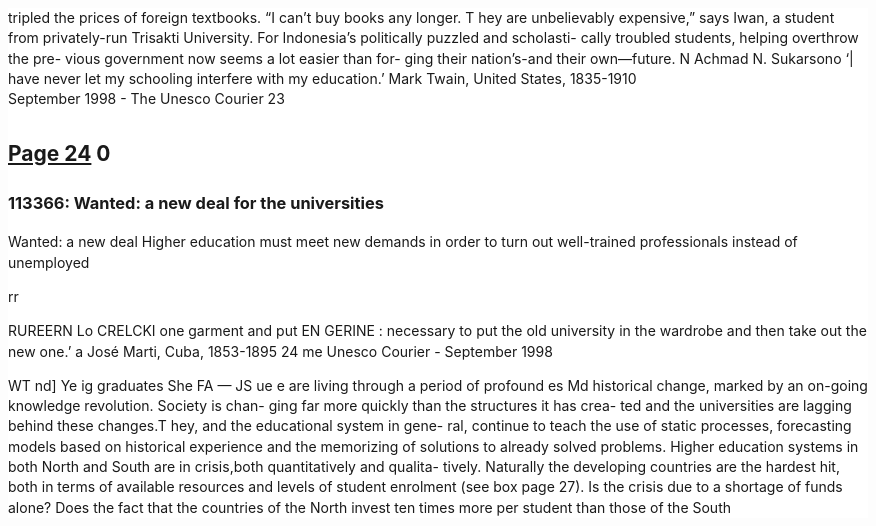 tripled the prices of foreign textbooks. “I can’t buy 
books any longer. T hey are unbelievably expensive,” 
says Iwan, a student from privately-run Trisakti 
University. 
For Indonesia’s politically puzzled and scholasti- 
cally troubled students, helping overthrow the pre- 
vious government now seems a lot easier than for- 
ging their nation’s-and their own—future. N 
Achmad N. Sukarsono 
‘| have never let 
my schooling interfere 
with 
my education.’ 
Mark Twain, United States, 
1835-1910  
September 1998 - The Unesco Courier 23

## [Page 24](https://demo.humlab.umu.se/courier/113355eng.pdf#page=24) 0

### 113366: Wanted: a new deal for the universities

  
    
Wanted: a new deal 
Higher education must meet new 
demands in order to turn out well-trained 
professionals instead of unemployed 
 
rr 
  
RUREERN Lo CRELCKI 
one garment and put 
EN GERINE : 
necessary to put the 
old university in the 
wardrobe and then 
take out the new one.’ 
a José Marti, Cuba, 
1853-1895 
24 me Unesco Courier - September 1998 
  
WT nd] Ye ig 
graduates She FA 
— 
JS 
ue 
e are living through a period of profound es Md 
historical change, marked by an on-going 
knowledge revolution. Society is chan- 
ging far more quickly than the structures it has crea- 
ted and the universities are lagging behind these 
changes.T hey, and the educational system in gene- 
ral, continue to teach the use of static processes, 
forecasting models based on historical experience 
and the memorizing of solutions to already solved 
problems. 
Higher education systems in both North and 
South are in crisis,both quantitatively and qualita- 
tively. Naturally the developing countries are the 
hardest hit, both in terms of available resources and 
levels of student enrolment (see box page 27). 
Is the crisis due to a shortage of funds alone? 
Does the fact that the countries of the North invest 
ten times more per student than those of the South 